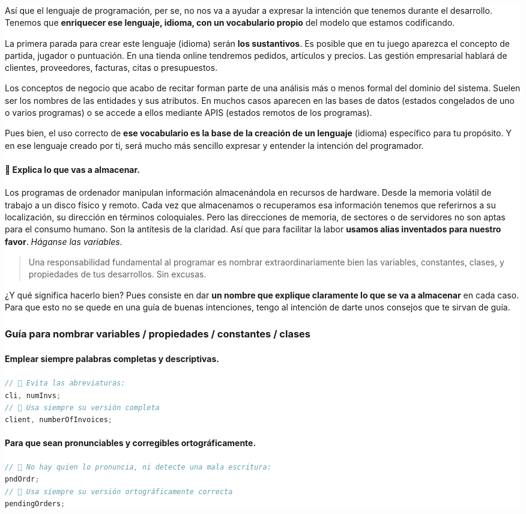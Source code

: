 Así que el lenguaje de programación, per se, no nos va a ayudar a expresar la intención que tenemos durante el desarrollo. Tenemos que **enriquecer ese lenguaje, idioma, con un vocabulario propio** del modelo que estamos codificando.

La primera parada para crear este lenguaje (idioma) serán **los sustantivos**. Es posible que en tu juego aparezca el concepto de partida, jugador o puntuación. En una tienda online tendremos pedidos, artículos y precios. Las gestión empresarial hablará de clientes, proveedores, facturas, citas o presupuestos.

Los conceptos de negocio que acabo de recitar forman parte de una análisis más o menos formal del dominio del sistema. Suelen ser los nombres de las entidades y sus atributos. En muchos casos aparecen en las bases de datos (estados congelados de uno o varios programas) o se accede a ellos mediante APIS (estados remotos de los programas).

Pues bien, el uso correcto de **ese vocabulario es la base de la creación de un lenguaje** (idioma) específico para tu propósito. Y en ese lenguaje creado por ti, será mucho más sencillo expresar y entender la intención del programador.

#### 🏬 Explica lo que vas a almacenar.

Los programas de ordenador manipulan información almacenándola en recursos de hardware. Desde la memoria volátil de trabajo a un disco físico y remoto. Cada vez que almacenamos o recuperamos esa información tenemos que referirnos a su localización, su dirección en términos coloquiales. Pero las direcciones de memoria, de sectores o de servidores no son aptas para el consumo humano. Son la antítesis de la claridad. Así que para facilitar la labor **usamos alias inventados para nuestro favor**. _Háganse las variables._

> Una responsabilidad fundamental al programar es nombrar extraordinariamente bien las variables, constantes, clases, y propiedades de tus desarrollos. Sin excusas.

¿Y qué significa hacerlo bien? Pues consiste en dar **un nombre que explique claramente lo que se va a almacenar** en cada caso. Para que esto no se quede en una guía de buenas intenciones, tengo al intención de darte unos consejos que te sirvan de guía.

### Guía para nombrar variables / propiedades / constantes / clases

#### Emplear siempre palabras completas y descriptivas.

```js
// 🤢 Evita las abreviaturas:
cli, numInvs;
// 🍋 Usa siempre su versión completa
client, numberOfInvoices;
```

#### Para que sean **pronunciables y corregibles** ortográficamente.

```js
// 🤢 No hay quien lo pronuncia, ni detecte una mala escritura:
pndOrdr;
// 🍋 Usa siempre su versión ortográficamente correcta
pendingOrders;
```
